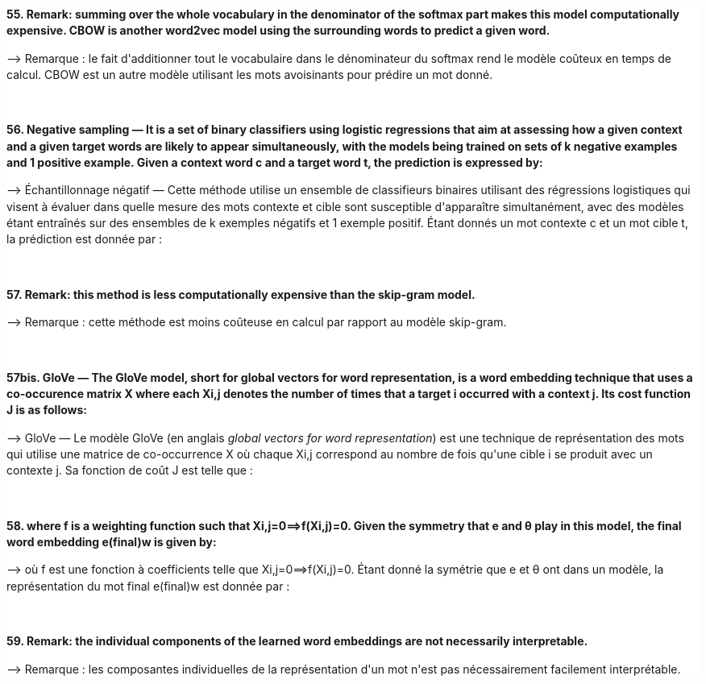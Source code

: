 **55. Remark: summing over the whole vocabulary in the denominator of the softmax part makes this model computationally expensive. CBOW is another word2vec model using the surrounding words to predict a given word.**

&#10230; Remarque : le fait d'additionner tout le vocabulaire dans le dénominateur du softmax rend le modèle coûteux en temps de calcul. CBOW est un autre modèle utilisant les mots avoisinants pour prédire un mot donné.

<br>


**56. Negative sampling ― It is a set of binary classifiers using logistic regressions that aim at assessing how a given context and a given target words are likely to appear simultaneously, with the models being trained on sets of k negative examples and 1 positive example. Given a context word c and a target word t, the prediction is expressed by:**

&#10230; Échantillonnage négatif ― Cette méthode utilise un ensemble de classifieurs binaires utilisant des régressions logistiques qui visent à évaluer dans quelle mesure des mots contexte et cible sont susceptible d'apparaître simultanément, avec des modèles étant entraînés sur des ensembles de k exemples négatifs et 1 exemple positif. Étant donnés un mot contexte c et un mot cible t, la prédiction est donnée par :

<br>


**57. Remark: this method is less computationally expensive than the skip-gram model.**

&#10230; Remarque : cette méthode est moins coûteuse en calcul par rapport au modèle skip-gram.

<br>


**57bis. GloVe ― The GloVe model, short for global vectors for word representation, is a word embedding technique that uses a co-occurence matrix X where each Xi,j denotes the number of times that a target i occurred with a context j. Its cost function J is as follows:**

&#10230; GloVe ― Le modèle GloVe (en anglais <i>global vectors for word representation</i>) est une technique de représentation des mots qui utilise une matrice de co-occurrence X où chaque Xi,j correspond au nombre de fois qu'une cible i se produit avec un contexte j. Sa fonction de coût J est telle que :

<br>


**58. where f is a weighting function such that Xi,j=0⟹f(Xi,j)=0.
Given the symmetry that e and θ play in this model, the final word embedding e(final)w is given by:**

&#10230; où f est une fonction à coefficients telle que Xi,j=0⟹f(Xi,j)=0.
Étant donné la symétrie que e et θ ont dans un modèle, la représentation du mot final e(final)w est donnée par :

<br>


**59. Remark: the individual components of the learned word embeddings are not necessarily interpretable.**

&#10230; Remarque : les composantes individuelles de la représentation d'un mot n'est pas nécessairement facilement interprétable.
